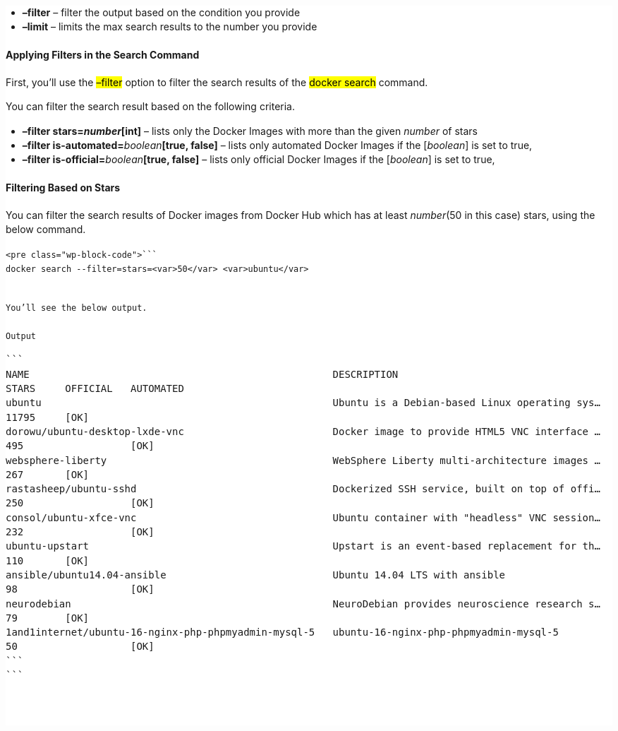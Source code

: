 - **–filter** – filter the output based on the condition you provide
- **–limit** – limits the max search results to the number you provide

#### **Applying Filters in the Search Command**

First, you’ll use the <mark>–filter</mark> option to filter the search results of the <mark>docker search</mark> command.

You can filter the search result based on the following criteria.

- **–filter stars=<var>number</var>\[int\]** – lists only the Docker Images with more than the given <var>number</var> of stars
- **–filter is-automated=**<var>boolean</var>**\[true, false\]** – lists only automated Docker Images if the \[<var>boolean</var>\] is set to true,
- **–filter is-official=**<var>boolean</var>**\[true, false\]** – lists only official Docker Images if the \[<var>boolean</var>\] is set to true,

#### **Filtering Based on Stars**

You can filter the search results of Docker images from Docker Hub which has at least <var>number</var>(50 in this case) stars, using the below command.

```
<pre class="wp-block-code">```
docker search --filter=stars=<var>50</var> <var>ubuntu</var>
```
```

You’ll see the below output.

Output

```
<pre class="wp-block-code config">```
NAME                                                   DESCRIPTION                                     STARS     OFFICIAL   AUTOMATED
ubuntu                                                 Ubuntu is a Debian-based Linux operating sys…   11795     [OK]
dorowu/ubuntu-desktop-lxde-vnc                         Docker image to provide HTML5 VNC interface …   495                  [OK]
websphere-liberty                                      WebSphere Liberty multi-architecture images …   267       [OK]
rastasheep/ubuntu-sshd                                 Dockerized SSH service, built on top of offi…   250                  [OK]
consol/ubuntu-xfce-vnc                                 Ubuntu container with "headless" VNC session…   232                  [OK]
ubuntu-upstart                                         Upstart is an event-based replacement for th…   110       [OK]
ansible/ubuntu14.04-ansible                            Ubuntu 14.04 LTS with ansible                   98                   [OK]
neurodebian                                            NeuroDebian provides neuroscience research s…   79        [OK]
1and1internet/ubuntu-16-nginx-php-phpmyadmin-mysql-5   ubuntu-16-nginx-php-phpmyadmin-mysql-5          50                   [OK]
```
```
